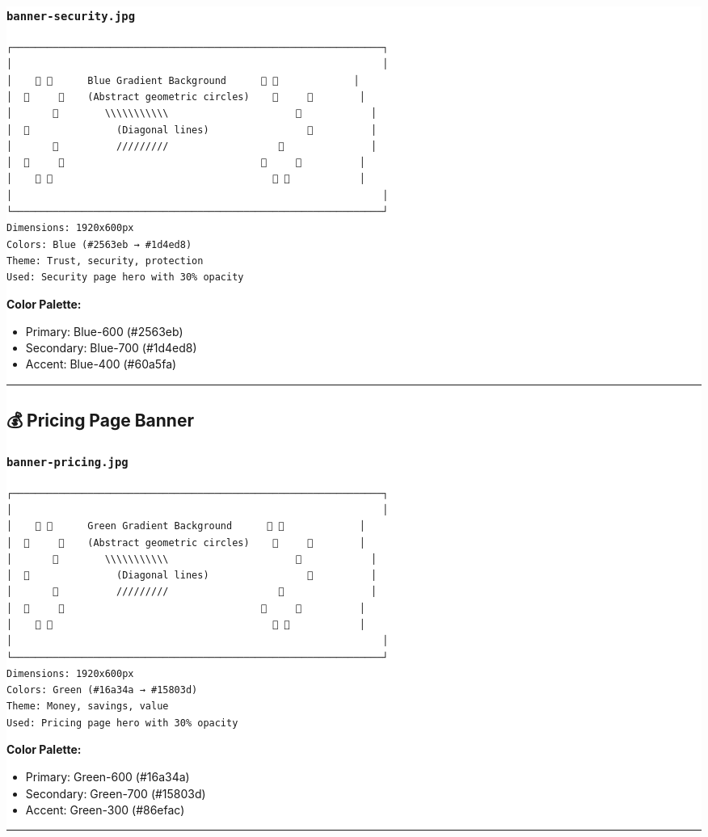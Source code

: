 ### `banner-security.jpg`
```
┌────────────────────────────────────────────────────────────────┐
│                                                                │
│    🔵 🔵      Blue Gradient Background      🔵 🔵             │
│  🔵     🔵    (Abstract geometric circles)    🔵     🔵        │
│       🔵        \\\\\\\\\\\                      🔵            │
│  🔵               (Diagonal lines)                 🔵          │
│       🔵          /////////                   🔵               │
│  🔵     🔵                                  🔵     🔵          │
│    🔵 🔵                                      🔵 🔵            │
│                                                                │
└────────────────────────────────────────────────────────────────┘
Dimensions: 1920x600px
Colors: Blue (#2563eb → #1d4ed8)
Theme: Trust, security, protection
Used: Security page hero with 30% opacity
```

**Color Palette:**
- Primary: Blue-600 (#2563eb)
- Secondary: Blue-700 (#1d4ed8)
- Accent: Blue-400 (#60a5fa)

---

## 💰 Pricing Page Banner

### `banner-pricing.jpg`
```
┌────────────────────────────────────────────────────────────────┐
│                                                                │
│    💚 💚      Green Gradient Background      💚 💚             │
│  💚     💚    (Abstract geometric circles)    💚     💚        │
│       💚        \\\\\\\\\\\                      💚            │
│  💚               (Diagonal lines)                 💚          │
│       💚          /////////                   💚               │
│  💚     💚                                  💚     💚          │
│    💚 💚                                      💚 💚            │
│                                                                │
└────────────────────────────────────────────────────────────────┘
Dimensions: 1920x600px
Colors: Green (#16a34a → #15803d)
Theme: Money, savings, value
Used: Pricing page hero with 30% opacity
```

**Color Palette:**
- Primary: Green-600 (#16a34a)
- Secondary: Green-700 (#15803d)
- Accent: Green-300 (#86efac)

---